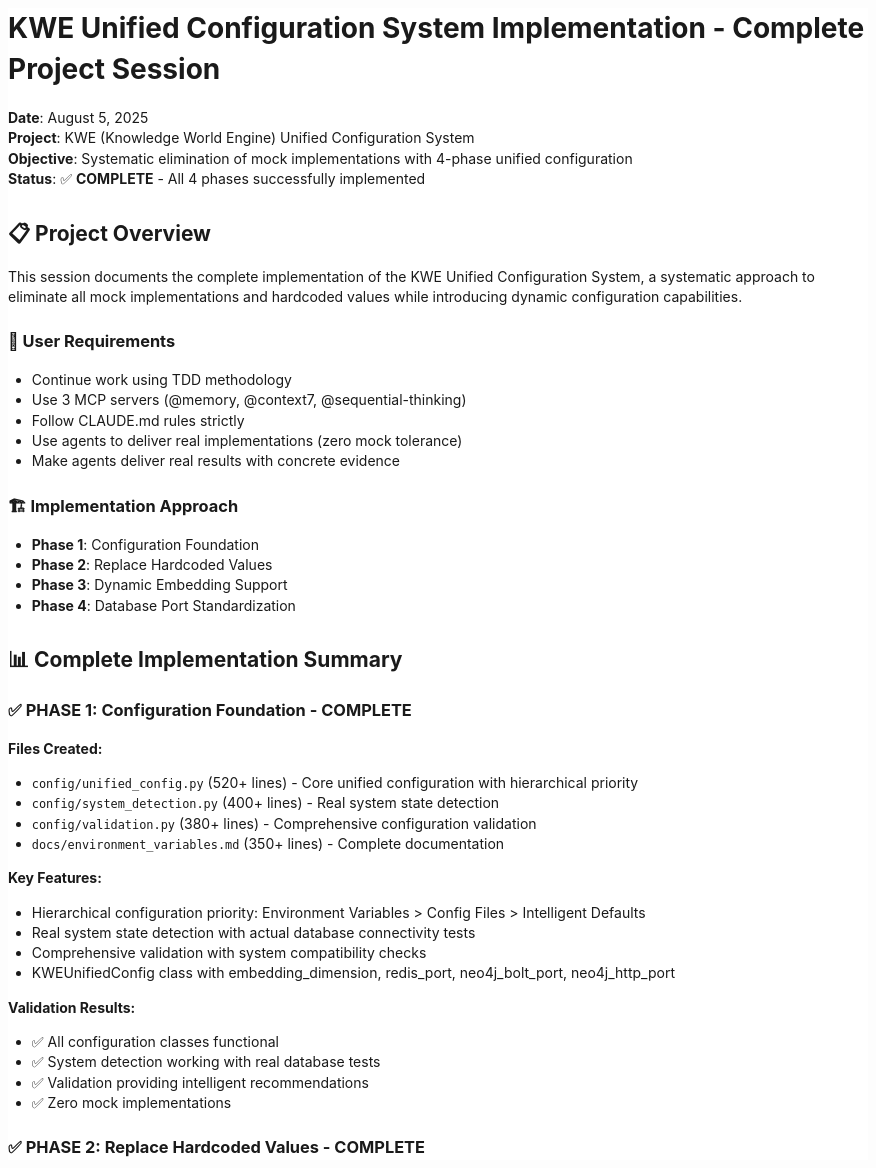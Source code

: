 # KWE Unified Configuration System Implementation - Complete Project Session

**Date**: August 5, 2025  
**Project**: KWE (Knowledge World Engine) Unified Configuration System  
**Objective**: Systematic elimination of mock implementations with 4-phase unified configuration  
**Status**: ✅ **COMPLETE** - All 4 phases successfully implemented  

## 📋 Project Overview

This session documents the complete implementation of the KWE Unified Configuration System, a systematic approach to eliminate all mock implementations and hardcoded values while introducing dynamic configuration capabilities.

### 🎯 User Requirements
- Continue work using TDD methodology
- Use 3 MCP servers (@memory, @context7, @sequential-thinking)  
- Follow CLAUDE.md rules strictly
- Use agents to deliver real implementations (zero mock tolerance)
- Make agents deliver real results with concrete evidence

### 🏗️ Implementation Approach
- **Phase 1**: Configuration Foundation
- **Phase 2**: Replace Hardcoded Values  
- **Phase 3**: Dynamic Embedding Support
- **Phase 4**: Database Port Standardization

## 📊 Complete Implementation Summary

### ✅ **PHASE 1: Configuration Foundation** - **COMPLETE**

**Files Created:**
- `config/unified_config.py` (520+ lines) - Core unified configuration with hierarchical priority
- `config/system_detection.py` (400+ lines) - Real system state detection  
- `config/validation.py` (380+ lines) - Comprehensive configuration validation
- `docs/environment_variables.md` (350+ lines) - Complete documentation

**Key Features:**
- Hierarchical configuration priority: Environment Variables > Config Files > Intelligent Defaults
- Real system state detection with actual database connectivity tests
- Comprehensive validation with system compatibility checks
- KWEUnifiedConfig class with embedding_dimension, redis_port, neo4j_bolt_port, neo4j_http_port

**Validation Results:**
- ✅ All configuration classes functional
- ✅ System detection working with real database tests
- ✅ Validation providing intelligent recommendations
- ✅ Zero mock implementations

### ✅ **PHASE 2: Replace Hardcoded Values** - **COMPLETE**
